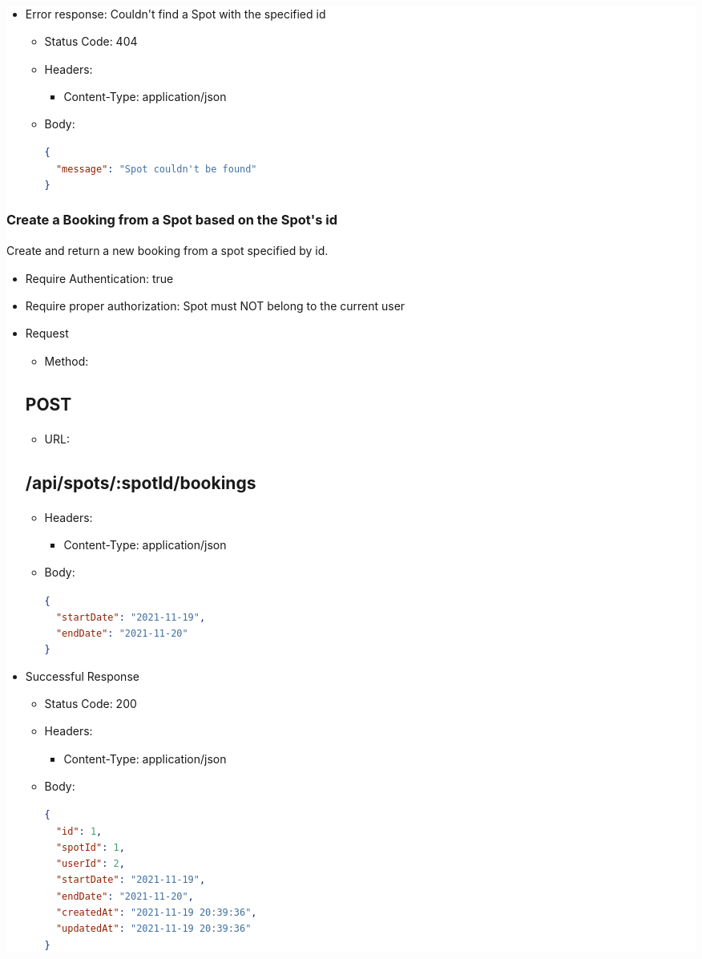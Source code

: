 * Error response: Couldn't find a Spot with the specified id
  * Status Code: 404
  * Headers:
    * Content-Type: application/json
  * Body:

    ```json
    {
      "message": "Spot couldn't be found"
    }
    ```

### Create a Booking from a Spot based on the Spot's id

Create and return a new booking from a spot specified by id.

* Require Authentication: true
* Require proper authorization: Spot must NOT belong to the current user
* Request
  * Method:
  ## POST
  * URL:
  ## /api/spots/:spotId/bookings
  * Headers:
    * Content-Type: application/json
  * Body:

    ```json
    {
      "startDate": "2021-11-19",
      "endDate": "2021-11-20"
    }
    ```

* Successful Response
  * Status Code: 200
  * Headers:
    * Content-Type: application/json
  * Body:

    ```json
    {
      "id": 1,
      "spotId": 1,
      "userId": 2,
      "startDate": "2021-11-19",
      "endDate": "2021-11-20",
      "createdAt": "2021-11-19 20:39:36",
      "updatedAt": "2021-11-19 20:39:36"
    }
    ```
